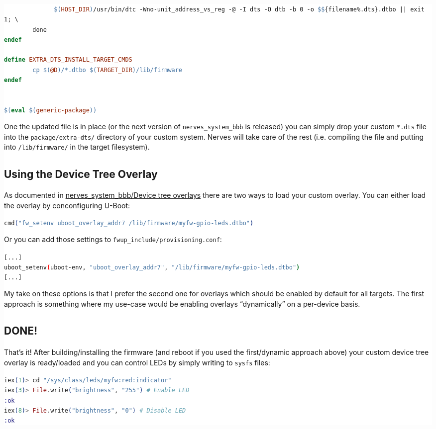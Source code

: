 ```Makefile
              $(HOST_DIR)/usr/bin/dtc -Wno-unit_address_vs_reg -@ -I dts -O dtb -b 0 -o $${filename%.dts}.dtbo || exit 1; \
        done
endef

define EXTRA_DTS_INSTALL_TARGET_CMDS
        cp $(@D)/*.dtbo $(TARGET_DIR)/lib/firmware
endef


$(eval $(generic-package))
```

One the updated file is in place (or the next version of  `nerves_system_bbb`  is released) you can simply drop your custom  `*.dts`  file into the  `package/extra-dts/`  directory of your custom system. Nerves will take care of the rest (i.e. compiling the file and putting into  `/lib/firmware/`  in the target filesystem).

## Using the Device Tree Overlay

As documented in  [nerves_system_bbb/Device tree overlays](https://github.com/nerves-project/nerves_system_bbb#device-tree-overlays)  there are two ways to load your custom overlay. You can either load the overlay by conconfiguring U-Boot:

```elixir
cmd("fw_setenv uboot_overlay_addr7 /lib/firmware/myfw-gpio-leds.dtbo")
```

Or you can add those settings to  `fwup_include/provisioning.conf`:

```bash
[...]
uboot_setenv(uboot-env, "uboot_overlay_addr7", "/lib/firmware/myfw-gpio-leds.dtbo")
[...]
```

My take on these options is that I prefer the second one for overlays which should be enabled by default for all targets. The first approach is something where my use-case would be enabling overlays “dynamically” on a per-device basis.

## DONE!

That’s it! After building/installing the firmware (and reboot if you used the first/dynamic approach above) your custom device tree overlay is ready/loaded and you can control LEDs by simply writing to  `sysfs`  files:

```elixir
iex(1)> cd "/sys/class/leds/myfw:red:indicator"
iex(3)> File.write("brightness", "255") # Enable LED
:ok
iex(8)> File.write("brightness", "0") # Disable LED
:ok
```
